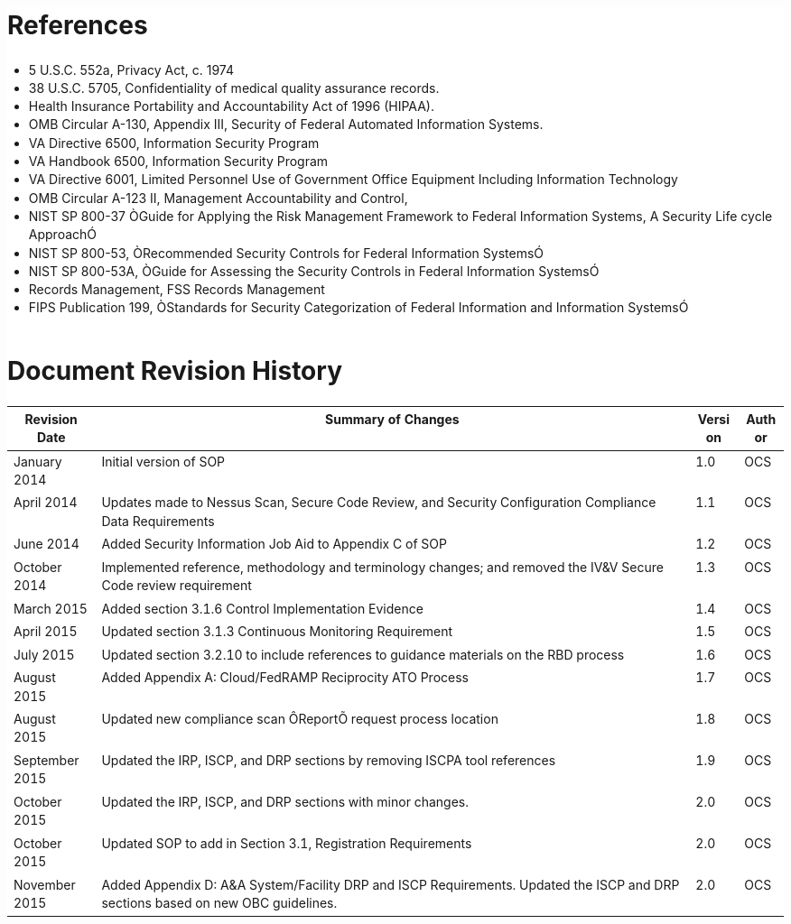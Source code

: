 



# References

* 5 U.S.C. 552a, Privacy Act, c. 1974
* 38 U.S.C. 5705, Confidentiality of medical quality assurance records.
* Health Insurance Portability and Accountability Act of 1996 (HIPAA).
* OMB Circular A-130, Appendix III, Security of Federal Automated Information Systems.
* VA Directive 6500, Information Security Program
* VA Handbook 6500, Information Security Program
* VA Directive 6001, Limited Personnel Use of Government Office Equipment Including Information Technology
* OMB Circular A-123 II, Management Accountability and Control,
*  NIST SP 800-37 ÒGuide for Applying the Risk Management Framework to Federal Information Systems, A Security       Life cycle ApproachÓ
* NIST SP 800-53, ÒRecommended Security Controls for Federal Information SystemsÓ
* NIST SP 800-53A, ÒGuide for Assessing the Security Controls in Federal Information SystemsÓ
* Records Management, FSS Records Management
* FIPS Publication 199, ÒStandards for Security Categorization of Federal Information and Information SystemsÓ 





# Document Revision History
Revision Date | Summary of Changes |Version |Author
| --- | --- | --- | --- |
| January 2014 | Initial version of SOP |1.0 | OCS |
| April 2014 |Updates made to Nessus Scan, Secure Code Review, and Security Configuration Compliance Data Requirements| 1.1 | OCS |
| June 2014 | Added Security Information Job Aid to Appendix C of SOP | 1.2 | OCS |
| October 2014 | Implemented reference, methodology and terminology changes; and removed the IV&V Secure Code review requirement | 1.3 | OCS |
| March 2015 | Added section 3.1.6 Control Implementation Evidence | 1.4 | OCS |
| April 2015 | Updated section 3.1.3 Continuous Monitoring Requirement | 1.5 | OCS |
| July 2015 | Updated section 3.2.10 to include references to guidance materials on the RBD process | 1.6 | OCS |
| August 2015 | Added Appendix A: Cloud/FedRAMP Reciprocity ATO Process | 1.7 | OCS |
| August 2015 | Updated new compliance scan ÔReportÕ request process location | 1.8 | OCS |
| September 2015 | Updated the IRP, ISCP, and DRP sections by removing ISCPA tool references | 1.9 | OCS |
| October 2015 | Updated the IRP, ISCP, and DRP sections with minor changes. | 2.0 | OCS |
| October 2015 | Updated SOP to add in Section 3.1, Registration Requirements |2.0 | OCS |
| November 2015 | Added Appendix D: A&A System/Facility DRP and ISCP Requirements. Updated the ISCP and DRP sections based on new OBC guidelines. | 2.0 | OCS |
